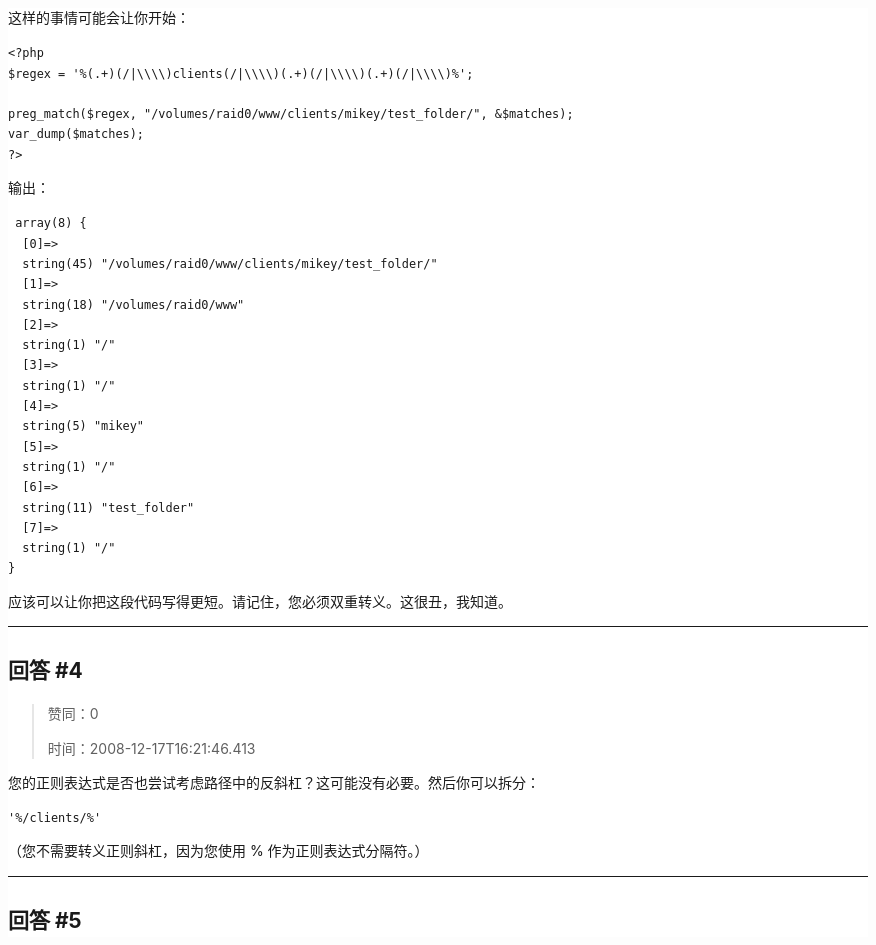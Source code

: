 这样的事情可能会让你开始：

```
<?php
$regex = '%(.+)(/|\\\\)clients(/|\\\\)(.+)(/|\\\\)(.+)(/|\\\\)%';

preg_match($regex, "/volumes/raid0/www/clients/mikey/test_folder/", &$matches);
var_dump($matches);
?> 
```

输出：

```
 array(8) {
  [0]=>
  string(45) "/volumes/raid0/www/clients/mikey/test_folder/"
  [1]=>
  string(18) "/volumes/raid0/www"
  [2]=>
  string(1) "/"
  [3]=>
  string(1) "/"
  [4]=>
  string(5) "mikey"
  [5]=>
  string(1) "/"
  [6]=>
  string(11) "test_folder"
  [7]=>
  string(1) "/"
} 
```

应该可以让你把这段代码写得更短。请记住，您必须双重转义。这很丑，我知道。

* * *

## 回答 #4

> 赞同：0
> 
> 时间：2008-12-17T16:21:46.413

您的正则表达式是否也尝试考虑路径中的反斜杠？这可能没有必要。然后你可以拆分：

```
'%/clients/%' 
```

（您不需要转义正则斜杠，因为您使用 % 作为正则表达式分隔符。）

* * *

## 回答 #5
